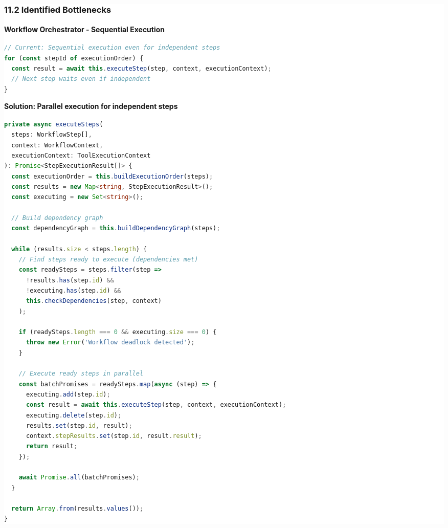 ### 11.2 Identified Bottlenecks

**Workflow Orchestrator - Sequential Execution**

```typescript
// Current: Sequential execution even for independent steps
for (const stepId of executionOrder) {
  const result = await this.executeStep(step, context, executionContext);
  // Next step waits even if independent
}
```

**Solution: Parallel execution for independent steps**

```typescript
private async executeSteps(
  steps: WorkflowStep[],
  context: WorkflowContext,
  executionContext: ToolExecutionContext
): Promise<StepExecutionResult[]> {
  const executionOrder = this.buildExecutionOrder(steps);
  const results = new Map<string, StepExecutionResult>();
  const executing = new Set<string>();

  // Build dependency graph
  const dependencyGraph = this.buildDependencyGraph(steps);

  while (results.size < steps.length) {
    // Find steps ready to execute (dependencies met)
    const readySteps = steps.filter(step =>
      !results.has(step.id) &&
      !executing.has(step.id) &&
      this.checkDependencies(step, context)
    );

    if (readySteps.length === 0 && executing.size === 0) {
      throw new Error('Workflow deadlock detected');
    }

    // Execute ready steps in parallel
    const batchPromises = readySteps.map(async (step) => {
      executing.add(step.id);
      const result = await this.executeStep(step, context, executionContext);
      executing.delete(step.id);
      results.set(step.id, result);
      context.stepResults.set(step.id, result.result);
      return result;
    });

    await Promise.all(batchPromises);
  }

  return Array.from(results.values());
}
```
